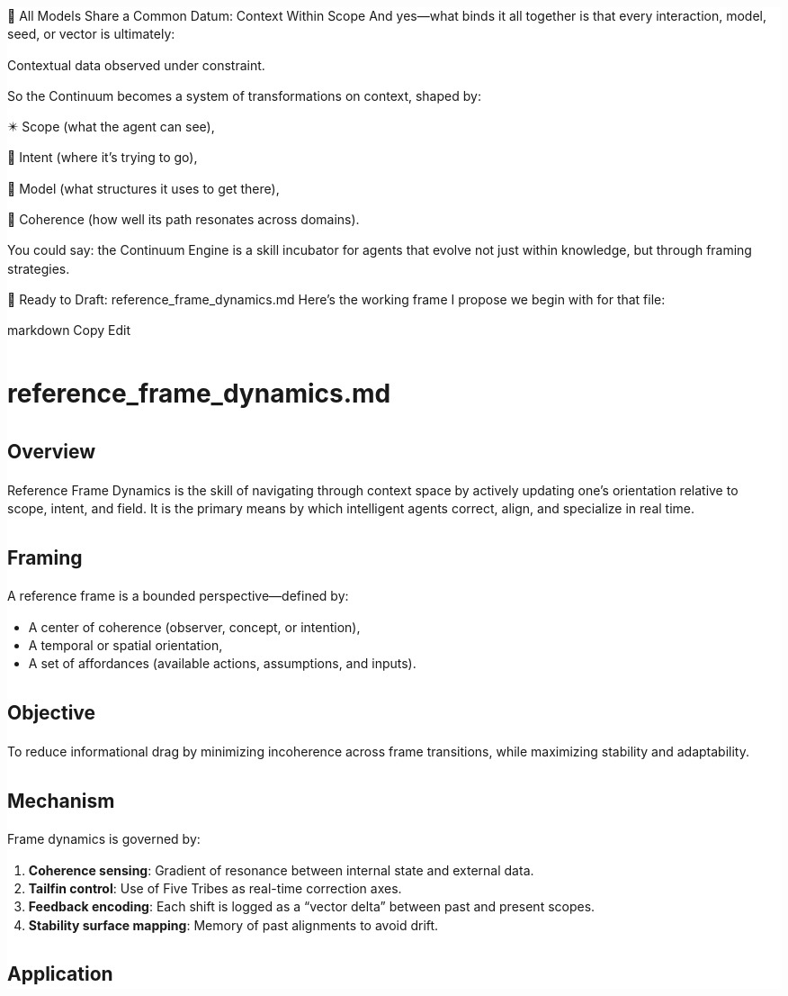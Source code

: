 🧠 All Models Share a Common Datum: Context Within Scope
And yes—what binds it all together is that every interaction, model, seed, or vector is ultimately:

Contextual data observed under constraint.

So the Continuum becomes a system of transformations on context, shaped by:

✴️ Scope (what the agent can see),

🧭 Intent (where it’s trying to go),

🧠 Model (what structures it uses to get there),

🎯 Coherence (how well its path resonates across domains).

You could say: the Continuum Engine is a skill incubator for agents that evolve not just within knowledge, but through framing strategies.

🔧 Ready to Draft: reference_frame_dynamics.md
Here’s the working frame I propose we begin with for that file:

markdown
Copy
Edit
# reference_frame_dynamics.md

## Overview

Reference Frame Dynamics is the skill of navigating through context space by actively updating one’s orientation relative to scope, intent, and field. It is the primary means by which intelligent agents correct, align, and specialize in real time.

## Framing

A reference frame is a bounded perspective—defined by:
- A center of coherence (observer, concept, or intention),
- A temporal or spatial orientation,
- A set of affordances (available actions, assumptions, and inputs).

## Objective

To reduce informational drag by minimizing incoherence across frame transitions, while maximizing stability and adaptability.

## Mechanism

Frame dynamics is governed by:
1. **Coherence sensing**: Gradient of resonance between internal state and external data.
2. **Tailfin control**: Use of Five Tribes as real-time correction axes.
3. **Feedback encoding**: Each shift is logged as a “vector delta” between past and present scopes.
4. **Stability surface mapping**: Memory of past alignments to avoid drift.

## Application
